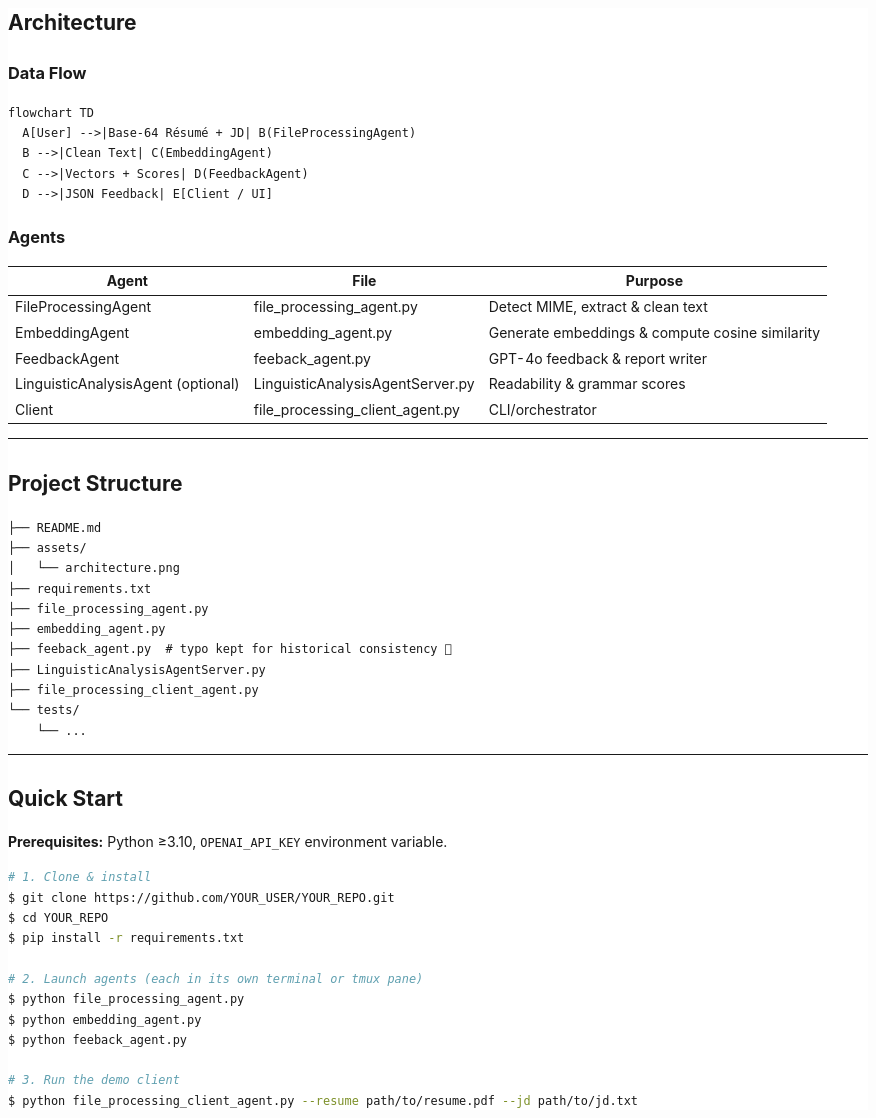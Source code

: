 
## Architecture

### Data Flow

```mermaid
flowchart TD
  A[User] -->|Base-64 Résumé + JD| B(FileProcessingAgent)
  B -->|Clean Text| C(EmbeddingAgent)
  C -->|Vectors + Scores| D(FeedbackAgent)
  D -->|JSON Feedback| E[Client / UI]
```

### Agents

| Agent                              | File                               | Purpose                                         |
| ---------------------------------- | ---------------------------------- | ----------------------------------------------- |
| FileProcessingAgent                | file\_processing\_agent.py         | Detect MIME, extract & clean text               |
| EmbeddingAgent                     | embedding\_agent.py                | Generate embeddings & compute cosine similarity |
| FeedbackAgent                      | feeback\_agent.py                  | GPT-4o feedback & report writer                 |
| LinguisticAnalysisAgent (optional) | LinguisticAnalysisAgentServer.py   | Readability & grammar scores                    |
| Client                             | file\_processing\_client\_agent.py | CLI/orchestrator                                |

---

## Project Structure

```
├── README.md
├── assets/
│   └── architecture.png
├── requirements.txt
├── file_processing_agent.py
├── embedding_agent.py
├── feeback_agent.py  # typo kept for historical consistency 🤖
├── LinguisticAnalysisAgentServer.py
├── file_processing_client_agent.py
└── tests/
    └── ...
```

---

## Quick Start

**Prerequisites:** Python ≥3.10, `OPENAI_API_KEY` environment variable.

```bash
# 1. Clone & install
$ git clone https://github.com/YOUR_USER/YOUR_REPO.git
$ cd YOUR_REPO
$ pip install -r requirements.txt

# 2. Launch agents (each in its own terminal or tmux pane)
$ python file_processing_agent.py
$ python embedding_agent.py
$ python feeback_agent.py

# 3. Run the demo client
$ python file_processing_client_agent.py --resume path/to/resume.pdf --jd path/to/jd.txt
```
